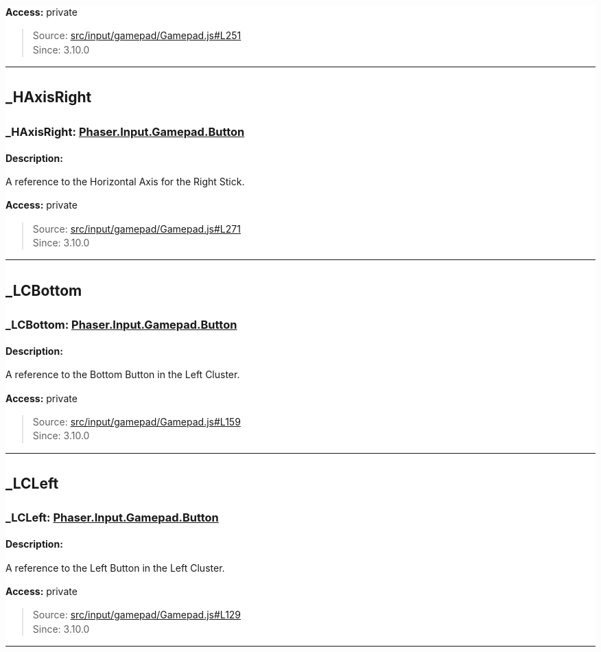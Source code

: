 **Access:** private

> Source: [src/input/gamepad/Gamepad.js#L251](https://github.com/phaserjs/phaser/blob/v3.87.0/src/input/gamepad/Gamepad.js#L251)  
> Since: 3.10.0

---

## \_HAxisRight

### \_HAxisRight: [Phaser.Input.Gamepad.Button](input-gamepad-button.md)

**Description:**

A reference to the Horizontal Axis for the Right Stick.

**Access:** private

> Source: [src/input/gamepad/Gamepad.js#L271](https://github.com/phaserjs/phaser/blob/v3.87.0/src/input/gamepad/Gamepad.js#L271)  
> Since: 3.10.0

---

## \_LCBottom

### \_LCBottom: [Phaser.Input.Gamepad.Button](input-gamepad-button.md)

**Description:**

A reference to the Bottom Button in the Left Cluster.

**Access:** private

> Source: [src/input/gamepad/Gamepad.js#L159](https://github.com/phaserjs/phaser/blob/v3.87.0/src/input/gamepad/Gamepad.js#L159)  
> Since: 3.10.0

---

## \_LCLeft

### \_LCLeft: [Phaser.Input.Gamepad.Button](input-gamepad-button.md)

**Description:**

A reference to the Left Button in the Left Cluster.

**Access:** private

> Source: [src/input/gamepad/Gamepad.js#L129](https://github.com/phaserjs/phaser/blob/v3.87.0/src/input/gamepad/Gamepad.js#L129)  
> Since: 3.10.0

---